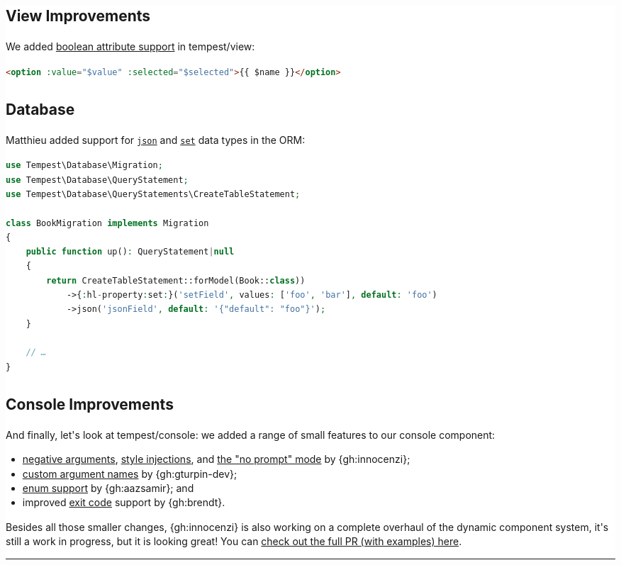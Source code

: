 ## View Improvements

We added [boolean attribute support](https://github.com/tempestphp/tempest-framework/pull/700) in tempest/view:

```html
<option :value="$value" :selected="$selected">{{ $name }}</option>
```

## Database

Matthieu added support for [`json`]( https://github.com/tempestphp/tempest-framework/pull/709) and [`set`](https://github.com/tempestphp/tempest-framework/pull/725) data types in the ORM:

```php
use Tempest\Database\Migration;
use Tempest\Database\QueryStatement;
use Tempest\Database\QueryStatements\CreateTableStatement;

class BookMigration implements Migration
{
    public function up(): QueryStatement|null
    {
        return CreateTableStatement::forModel(Book::class))
            ->{:hl-property:set:}('setField', values: ['foo', 'bar'], default: 'foo')
            ->json('jsonField', default: '{"default": "foo"}');
    }

    // …
}
```

## Console Improvements

And finally, let's look at tempest/console: we added a range of small features to our console component:

- [negative arguments](https://github.com/tempestphp/tempest-framework/pull/660), [style injections](https://github.com/tempestphp/tempest-framework/pull/703), and [the "no prompt" mode](https://github.com/tempestphp/tempest-framework/pull/661) by {gh:innocenzi};
- [custom argument names](https://github.com/tempestphp/tempest-framework/pull/617) by {gh:gturpin-dev};
- [enum support](https://github.com/tempestphp/tempest-framework/pull/722) by {gh:aazsamir}; and
- improved [exit code](https://github.com/tempestphp/tempest-framework/pull/741) support by {gh:brendt}.

Besides all those smaller changes, {gh:innocenzi} is also working on a complete overhaul of the dynamic component system, it's still a work in progress, but it is looking great! You can [check out the full PR (with examples) here](https://github.com/tempestphp/tempest-framework/pull/754).

<video controls>
  <source src="/img/alpha-4-console-wip.mp4" type="video/mp4" />
</video>

---